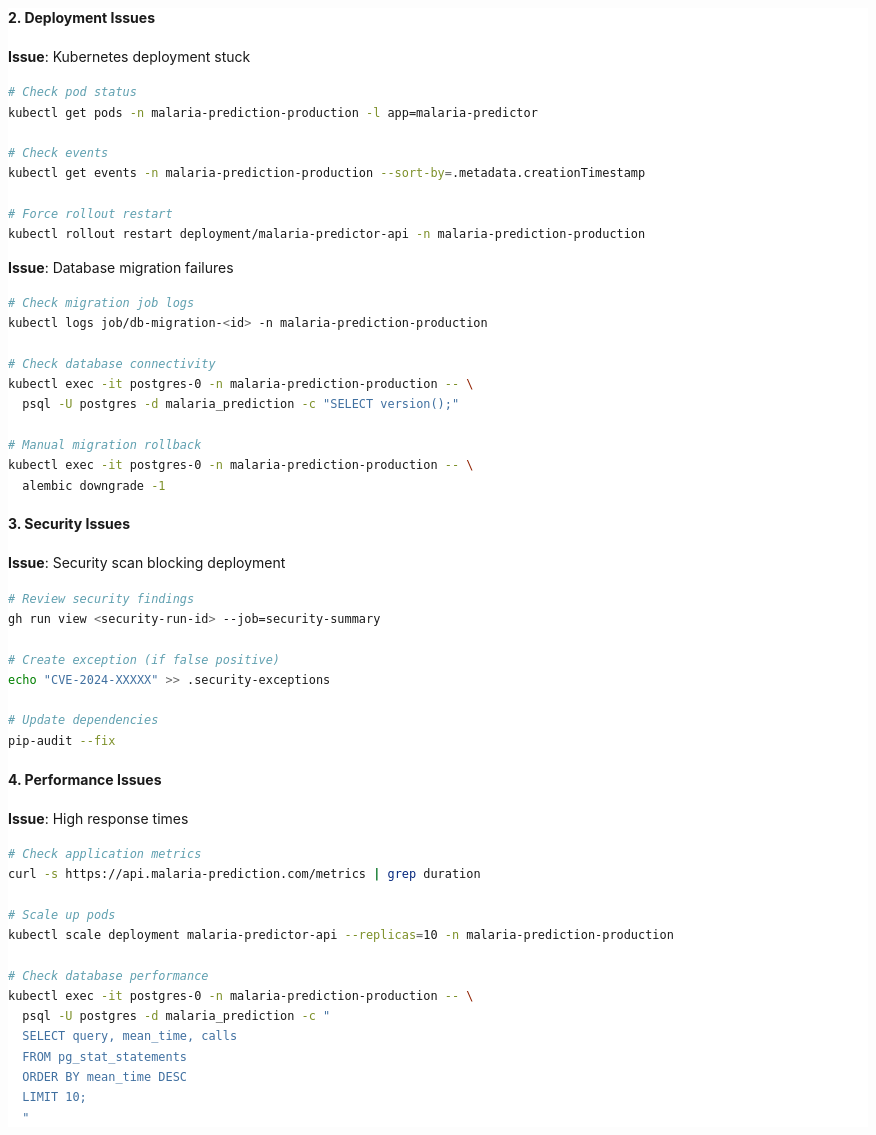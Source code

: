 #### 2. Deployment Issues

**Issue**: Kubernetes deployment stuck
```bash
# Check pod status
kubectl get pods -n malaria-prediction-production -l app=malaria-predictor

# Check events
kubectl get events -n malaria-prediction-production --sort-by=.metadata.creationTimestamp

# Force rollout restart
kubectl rollout restart deployment/malaria-predictor-api -n malaria-prediction-production
```

**Issue**: Database migration failures
```bash
# Check migration job logs
kubectl logs job/db-migration-<id> -n malaria-prediction-production

# Check database connectivity
kubectl exec -it postgres-0 -n malaria-prediction-production -- \
  psql -U postgres -d malaria_prediction -c "SELECT version();"

# Manual migration rollback
kubectl exec -it postgres-0 -n malaria-prediction-production -- \
  alembic downgrade -1
```

#### 3. Security Issues

**Issue**: Security scan blocking deployment
```bash
# Review security findings
gh run view <security-run-id> --job=security-summary

# Create exception (if false positive)
echo "CVE-2024-XXXXX" >> .security-exceptions

# Update dependencies
pip-audit --fix
```

#### 4. Performance Issues

**Issue**: High response times
```bash
# Check application metrics
curl -s https://api.malaria-prediction.com/metrics | grep duration

# Scale up pods
kubectl scale deployment malaria-predictor-api --replicas=10 -n malaria-prediction-production

# Check database performance
kubectl exec -it postgres-0 -n malaria-prediction-production -- \
  psql -U postgres -d malaria_prediction -c "
  SELECT query, mean_time, calls
  FROM pg_stat_statements
  ORDER BY mean_time DESC
  LIMIT 10;
  "
```

